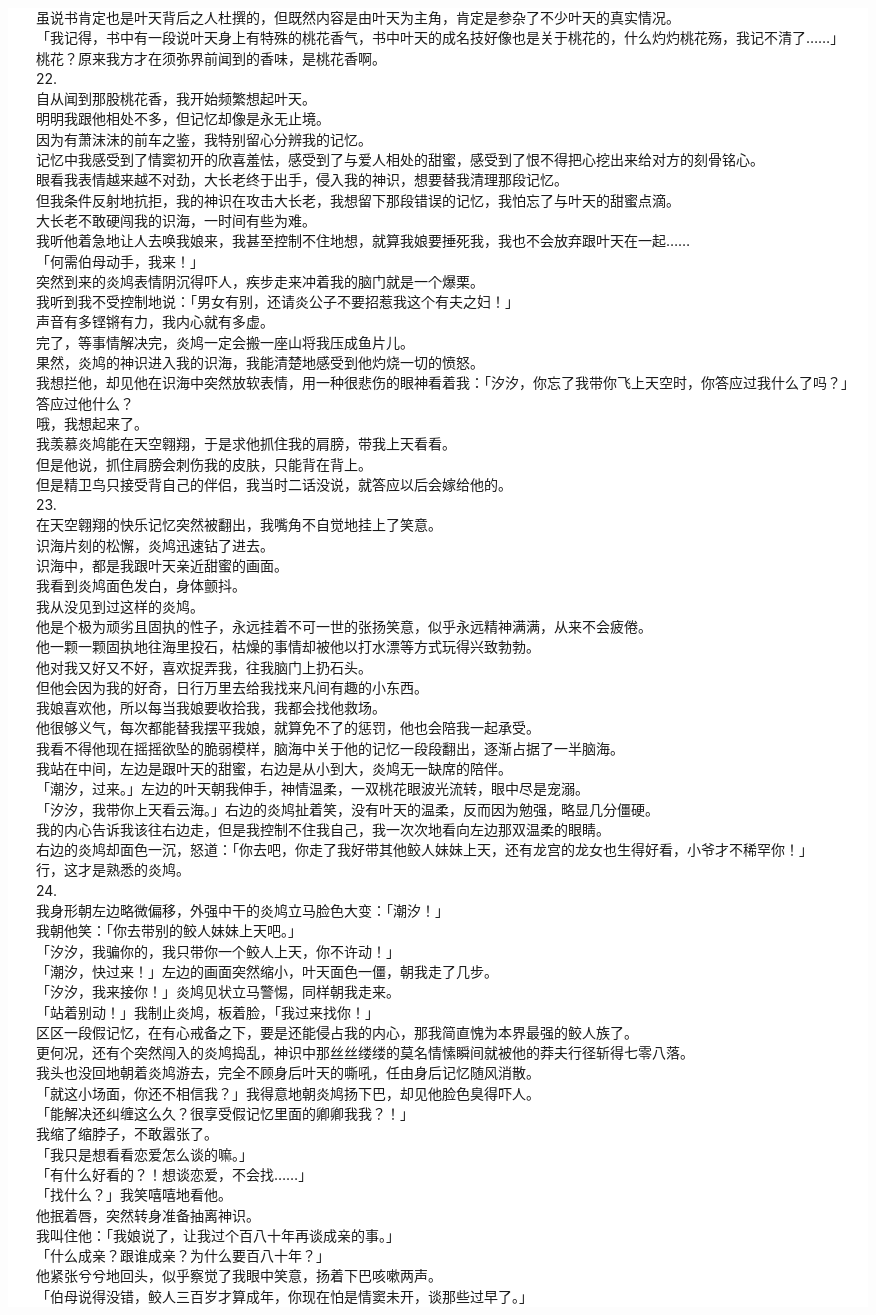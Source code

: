 &emsp;&emsp;虽说书肯定也是叶天背后之人杜撰的，但既然内容是由叶天为主角，肯定是参杂了不少叶天的真实情况。  
&emsp;&emsp;「我记得，书中有一段说叶天身上有特殊的桃花香气，书中叶天的成名技好像也是关于桃花的，什么灼灼桃花殇，我记不清了……」  
&emsp;&emsp;桃花？原来我方才在须弥界前闻到的香味，是桃花香啊。  
&emsp;&emsp;22.  
&emsp;&emsp;自从闻到那股桃花香，我开始频繁想起叶天。  
&emsp;&emsp;明明我跟他相处不多，但记忆却像是永无止境。  
&emsp;&emsp;因为有萧沫沫的前车之鉴，我特别留心分辨我的记忆。  
&emsp;&emsp;记忆中我感受到了情窦初开的欣喜羞怯，感受到了与爱人相处的甜蜜，感受到了恨不得把心挖出来给对方的刻骨铭心。  
&emsp;&emsp;眼看我表情越来越不对劲，大长老终于出手，侵入我的神识，想要替我清理那段记忆。  
&emsp;&emsp;但我条件反射地抗拒，我的神识在攻击大长老，我想留下那段错误的记忆，我怕忘了与叶天的甜蜜点滴。  
&emsp;&emsp;大长老不敢硬闯我的识海，一时间有些为难。  
&emsp;&emsp;我听他着急地让人去唤我娘来，我甚至控制不住地想，就算我娘要捶死我，我也不会放弃跟叶天在一起……  
&emsp;&emsp;「何需伯母动手，我来！」  
&emsp;&emsp;突然到来的炎鸠表情阴沉得吓人，疾步走来冲着我的脑门就是一个爆栗。  
&emsp;&emsp;我听到我不受控制地说：「男女有别，还请炎公子不要招惹我这个有夫之妇！」  
&emsp;&emsp;声音有多铿锵有力，我内心就有多虚。  
&emsp;&emsp;完了，等事情解决完，炎鸠一定会搬一座山将我压成鱼片儿。  
&emsp;&emsp;果然，炎鸠的神识进入我的识海，我能清楚地感受到他灼烧一切的愤怒。  
&emsp;&emsp;我想拦他，却见他在识海中突然放软表情，用一种很悲伤的眼神看着我：「汐汐，你忘了我带你飞上天空时，你答应过我什么了吗？」  
&emsp;&emsp;答应过他什么？  
&emsp;&emsp;哦，我想起来了。  
&emsp;&emsp;我羡慕炎鸠能在天空翱翔，于是求他抓住我的肩膀，带我上天看看。  
&emsp;&emsp;但是他说，抓住肩膀会刺伤我的皮肤，只能背在背上。  
&emsp;&emsp;但是精卫鸟只接受背自己的伴侣，我当时二话没说，就答应以后会嫁给他的。  
&emsp;&emsp;23.  
&emsp;&emsp;在天空翱翔的快乐记忆突然被翻出，我嘴角不自觉地挂上了笑意。  
&emsp;&emsp;识海片刻的松懈，炎鸠迅速钻了进去。  
&emsp;&emsp;识海中，都是我跟叶天亲近甜蜜的画面。  
&emsp;&emsp;我看到炎鸠面色发白，身体颤抖。  
&emsp;&emsp;我从没见到过这样的炎鸠。  
&emsp;&emsp;他是个极为顽劣且固执的性子，永远挂着不可一世的张扬笑意，似乎永远精神满满，从来不会疲倦。  
&emsp;&emsp;他一颗一颗固执地往海里投石，枯燥的事情却被他以打水漂等方式玩得兴致勃勃。  
&emsp;&emsp;他对我又好又不好，喜欢捉弄我，往我脑门上扔石头。  
&emsp;&emsp;但他会因为我的好奇，日行万里去给我找来凡间有趣的小东西。  
&emsp;&emsp;我娘喜欢他，所以每当我娘要收拾我，我都会找他救场。  
&emsp;&emsp;他很够义气，每次都能替我摆平我娘，就算免不了的惩罚，他也会陪我一起承受。  
&emsp;&emsp;我看不得他现在摇摇欲坠的脆弱模样，脑海中关于他的记忆一段段翻出，逐渐占据了一半脑海。  
&emsp;&emsp;我站在中间，左边是跟叶天的甜蜜，右边是从小到大，炎鸠无一缺席的陪伴。  
&emsp;&emsp;「潮汐，过来。」左边的叶天朝我伸手，神情温柔，一双桃花眼波光流转，眼中尽是宠溺。  
&emsp;&emsp;「汐汐，我带你上天看云海。」右边的炎鸠扯着笑，没有叶天的温柔，反而因为勉强，略显几分僵硬。  
&emsp;&emsp;我的内心告诉我该往右边走，但是我控制不住我自己，我一次次地看向左边那双温柔的眼睛。  
&emsp;&emsp;右边的炎鸠却面色一沉，怒道：「你去吧，你走了我好带其他鲛人妹妹上天，还有龙宫的龙女也生得好看，小爷才不稀罕你！」  
&emsp;&emsp;行，这才是熟悉的炎鸠。  
&emsp;&emsp;24.  
&emsp;&emsp;我身形朝左边略微偏移，外强中干的炎鸠立马脸色大变：「潮汐！」  
&emsp;&emsp;我朝他笑：「你去带别的鲛人妹妹上天吧。」  
&emsp;&emsp;「汐汐，我骗你的，我只带你一个鲛人上天，你不许动！」  
&emsp;&emsp;「潮汐，快过来！」左边的画面突然缩小，叶天面色一僵，朝我走了几步。  
&emsp;&emsp;「汐汐，我来接你！」炎鸠见状立马警惕，同样朝我走来。  
&emsp;&emsp;「站着别动！」我制止炎鸠，板着脸，「我过来找你！」  
&emsp;&emsp;区区一段假记忆，在有心戒备之下，要是还能侵占我的内心，那我简直愧为本界最强的鲛人族了。  
&emsp;&emsp;更何况，还有个突然闯入的炎鸠捣乱，神识中那丝丝缕缕的莫名情愫瞬间就被他的莽夫行径斩得七零八落。  
&emsp;&emsp;我头也没回地朝着炎鸠游去，完全不顾身后叶天的嘶吼，任由身后记忆随风消散。  
&emsp;&emsp;「就这小场面，你还不相信我？」我得意地朝炎鸠扬下巴，却见他脸色臭得吓人。  
&emsp;&emsp;「能解决还纠缠这么久？很享受假记忆里面的卿卿我我？！」  
&emsp;&emsp;我缩了缩脖子，不敢嚣张了。  
&emsp;&emsp;「我只是想看看恋爱怎么谈的嘛。」  
&emsp;&emsp;「有什么好看的？！想谈恋爱，不会找……」  
&emsp;&emsp;「找什么？」我笑嘻嘻地看他。  
&emsp;&emsp;他抿着唇，突然转身准备抽离神识。  
&emsp;&emsp;我叫住他：「我娘说了，让我过个百八十年再谈成亲的事。」  
&emsp;&emsp;「什么成亲？跟谁成亲？为什么要百八十年？」  
&emsp;&emsp;他紧张兮兮地回头，似乎察觉了我眼中笑意，扬着下巴咳嗽两声。  
&emsp;&emsp;「伯母说得没错，鲛人三百岁才算成年，你现在怕是情窦未开，谈那些过早了。」  